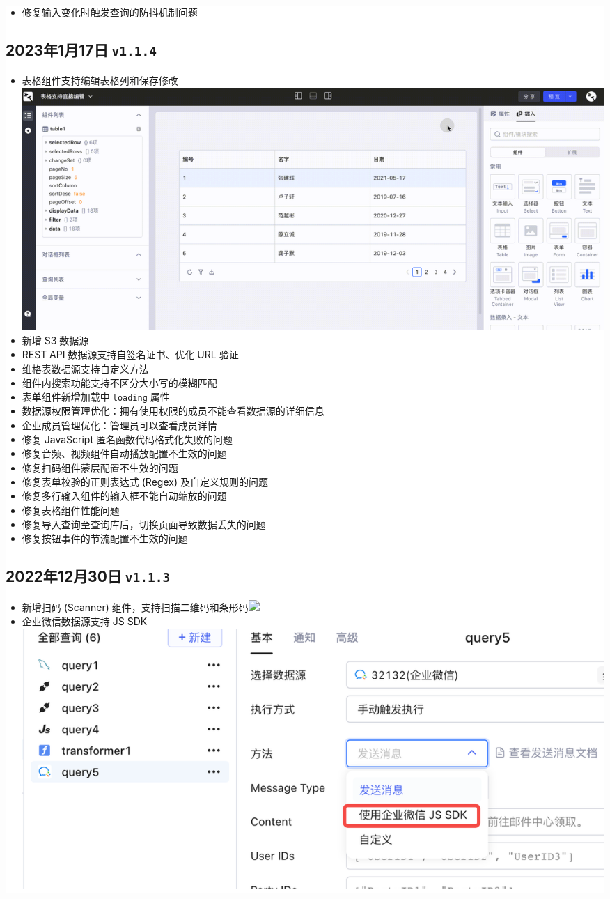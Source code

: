 * 修复输入变化时触发查询的防抖机制问题

## 2023年1月17日 `v1.1.4`​

* 表格组件支持编辑表格列和保存修改![](assets/1_1_4-1-20231002133825-7hkicj6.gif)​
* 新增 S3 数据源
* REST API 数据源支持自签名证书、优化 URL 验证
* 维格表数据源支持自定义方法
* 组件内搜索功能支持不区分大小写的模糊匹配
* 表单组件新增加载中 `loading`​ 属性
* 数据源权限管理优化：拥有使用权限的成员不能查看数据源的详细信息
* 企业成员管理优化：管理员可以查看成员详情
* 修复 JavaScript 匿名函数代码格式化失败的问题
* 修复音频、视频组件自动播放配置不生效的问题
* 修复扫码组件蒙层配置不生效的问题
* 修复表单校验的正则表达式 (Regex) 及自定义规则的问题
* 修复多行输入组件的输入框不能自动缩放的问题
* 修复表格组件性能问题
* 修复导入查询至查询库后，切换页面导致数据丢失的问题
* 修复按钮事件的节流配置不生效的问题

## 2022年12月30日 `v1.1.3`​

* 新增扫码 (Scanner) 组件，支持扫描二维码和条形码![](assets/1_1_3-1-20231002133825-j5i4xp6.gif)​
* 企业微信数据源支持 JS SDK![](assets/1_1_3-2-20231002133825-as6mu62.png)​